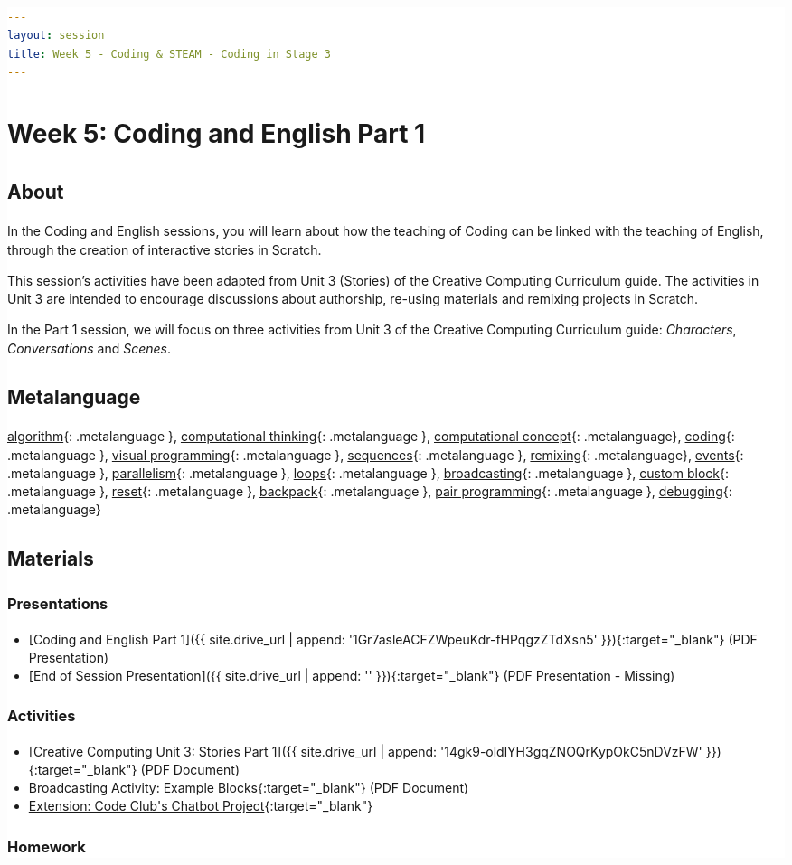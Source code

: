 ```yaml
---
layout: session
title: Week 5 - Coding & STEAM - Coding in Stage 3
---
```


# Week 5: Coding and English Part 1

## About

In the Coding and English sessions, you will learn about how the teaching of Coding can be linked with the teaching of English, through the creation of interactive stories in Scratch.

This session’s activities have been adapted from Unit 3 (Stories) of the Creative Computing Curriculum guide. The activities in Unit 3 are intended to encourage discussions about authorship, re-using materials and remixing projects in Scratch.

In the Part 1 session, we will focus on three activities from Unit 3 of the Creative Computing Curriculum guide: *Characters*, *Conversations* and *Scenes*.

## Metalanguage

[algorithm](){: .metalanguage }, [computational thinking](){: .metalanguage }, [computational concept](){: .metalanguage}, [coding](){: .metalanguage }, [visual programming](){: .metalanguage }, [sequences](){: .metalanguage }, [remixing](){: .metalanguage},  [events](){: .metalanguage }, [parallelism](){: .metalanguage }, [loops](){: .metalanguage }, [broadcasting](){: .metalanguage }, [custom block](){: .metalanguage }, [reset](){: .metalanguage }, [backpack](){: .metalanguage }, [pair programming](){: .metalanguage }, [debugging](){: .metalanguage}

## Materials 

### Presentations

- [Coding and English Part 1]({{ site.drive_url | append: '1Gr7asleACFZWpeuKdr-fHPqgzZTdXsn5' }}){:target="_blank"} (PDF Presentation)
- [End of Session Presentation]({{ site.drive_url | append: '' }}){:target="_blank"} (PDF Presentation - Missing)

### Activities

- [Creative Computing Unit 3: Stories Part 1]({{ site.drive_url | append: '14gk9-oldlYH3gqZNOQrKypOkC5nDVzFW' }}){:target="_blank"} (PDF Document)
- [Broadcasting Activity: Example Blocks](resources/combined_message_blocks.pdf){:target="_blank"} (PDF Document)
- [Extension: Code Club's Chatbot Project](https://codeclubprojects.org/en-GB/scratch/chatbot/){:target="_blank"}

### Homework
